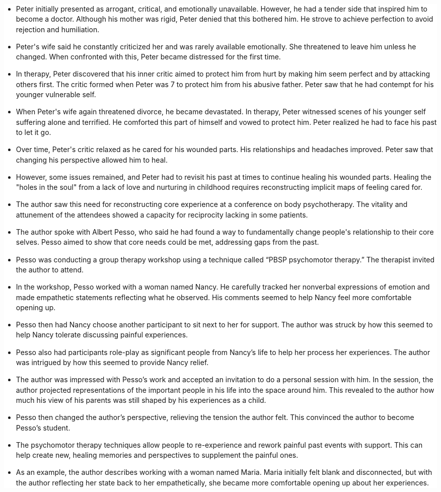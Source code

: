 - Peter initially presented as arrogant, critical, and emotionally unavailable. However, he had a tender side that inspired him to become a doctor. Although his mother was rigid, Peter denied that this bothered him. He strove to achieve perfection to avoid rejection and humiliation.

- Peter's wife said he constantly criticized her and was rarely available emotionally. She threatened to leave him unless he changed. When confronted with this, Peter became distressed for the first time.

- In therapy, Peter discovered that his inner critic aimed to protect him from hurt by making him seem perfect and by attacking others first. The critic formed when Peter was 7 to protect him from his abusive father. Peter saw that he had contempt for his younger vulnerable self.

- When Peter's wife again threatened divorce, he became devastated. In therapy, Peter witnessed scenes of his younger self suffering alone and terrified. He comforted this part of himself and vowed to protect him. Peter realized he had to face his past to let it go.

- Over time, Peter's critic relaxed as he cared for his wounded parts. His relationships and headaches improved. Peter saw that changing his perspective allowed him to heal.

- However, some issues remained, and Peter had to revisit his past at times to continue healing his wounded parts. Healing the "holes in the soul" from a lack of love and nurturing in childhood requires reconstructing implicit maps of feeling cared for.

- The author saw this need for reconstructing core experience at a conference on body psychotherapy. The vitality and attunement of the attendees showed a capacity for reciprocity lacking in some patients.

- The author spoke with Albert Pesso, who said he had found a way to fundamentally change people's relationship to their core selves. Pesso aimed to show that core needs could be met, addressing gaps from the past.

- Pesso was conducting a group therapy workshop using a technique called “PBSP psychomotor therapy.” The therapist invited the author to attend.

- In the workshop, Pesso worked with a woman named Nancy. He carefully tracked her nonverbal expressions of emotion and made empathetic statements reflecting what he observed. His comments seemed to help Nancy feel more comfortable opening up.

- Pesso then had Nancy choose another participant to sit next to her for support. The author was struck by how this seemed to help Nancy tolerate discussing painful experiences.

- Pesso also had participants role-play as significant people from Nancy’s life to help her process her experiences. The author was intrigued by how this seemed to provide Nancy relief.

- The author was impressed with Pesso’s work and accepted an invitation to do a personal session with him. In the session, the author projected representations of the important people in his life into the space around him. This revealed to the author how much his view of his parents was still shaped by his experiences as a child.

- Pesso then changed the author’s perspective, relieving the tension the author felt. This convinced the author to become Pesso’s student.

- The psychomotor therapy techniques allow people to re-experience and rework painful past events with support. This can help create new, healing memories and perspectives to supplement the painful ones.

- As an example, the author describes working with a woman named Maria. Maria initially felt blank and disconnected, but with the author reflecting her state back to her empathetically, she became more comfortable opening up about her experiences.
